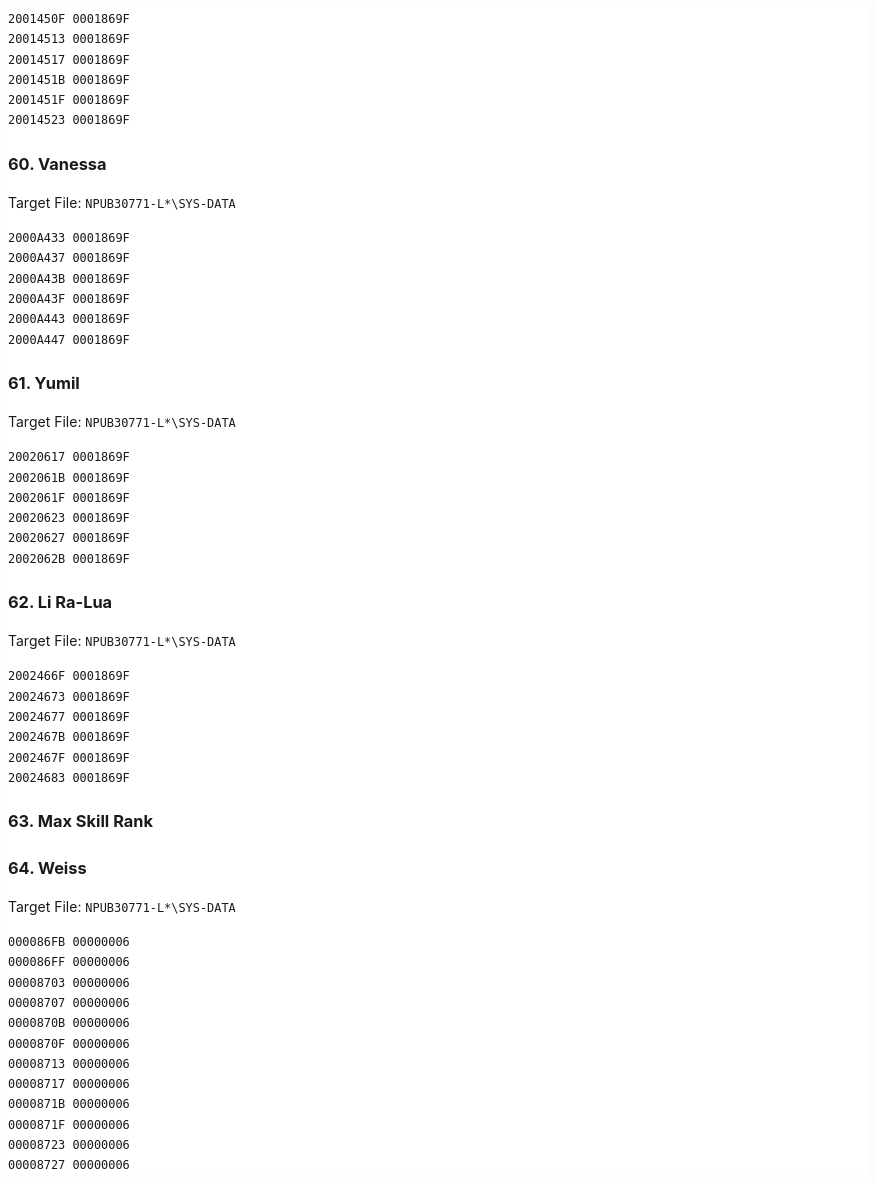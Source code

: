 ```
2001450F 0001869F
20014513 0001869F
20014517 0001869F
2001451B 0001869F
2001451F 0001869F
20014523 0001869F
```

### 60. Vanessa

Target File: `NPUB30771-L*\SYS-DATA`

```
2000A433 0001869F
2000A437 0001869F
2000A43B 0001869F
2000A43F 0001869F
2000A443 0001869F
2000A447 0001869F
```

### 61. Yumil

Target File: `NPUB30771-L*\SYS-DATA`

```
20020617 0001869F
2002061B 0001869F
2002061F 0001869F
20020623 0001869F
20020627 0001869F
2002062B 0001869F
```

### 62. Li Ra-Lua

Target File: `NPUB30771-L*\SYS-DATA`

```
2002466F 0001869F
20024673 0001869F
20024677 0001869F
2002467B 0001869F
2002467F 0001869F
20024683 0001869F
```

### 63. Max Skill Rank
### 64. Weiss

Target File: `NPUB30771-L*\SYS-DATA`

```
000086FB 00000006
000086FF 00000006
00008703 00000006
00008707 00000006
0000870B 00000006
0000870F 00000006
00008713 00000006
00008717 00000006
0000871B 00000006
0000871F 00000006
00008723 00000006
00008727 00000006
```
